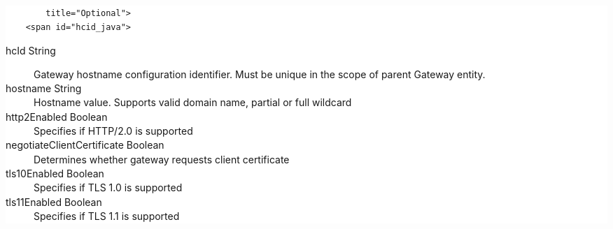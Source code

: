             title="Optional">
        <span id="hcid_java">
<a data-swiftype-name="resource-property" data-swiftype-type="text" href="#hcid_java" style="color: inherit; text-decoration: inherit;">hc<wbr>Id</a>
</span>
        <span class="property-indicator"></span>
        <span class="property-type">String</span>
    </dt>
    <dd>Gateway hostname configuration identifier. Must be unique in the scope of parent Gateway entity.</dd><dt class="property-optional"
            title="Optional">
        <span id="hostname_java">
<a data-swiftype-name="resource-property" data-swiftype-type="text" href="#hostname_java" style="color: inherit; text-decoration: inherit;">hostname</a>
</span>
        <span class="property-indicator"></span>
        <span class="property-type">String</span>
    </dt>
    <dd>Hostname value. Supports valid domain name, partial or full wildcard</dd><dt class="property-optional"
            title="Optional">
        <span id="http2enabled_java">
<a data-swiftype-name="resource-property" data-swiftype-type="text" href="#http2enabled_java" style="color: inherit; text-decoration: inherit;">http2Enabled</a>
</span>
        <span class="property-indicator"></span>
        <span class="property-type">Boolean</span>
    </dt>
    <dd>Specifies if HTTP/2.0 is supported</dd><dt class="property-optional"
            title="Optional">
        <span id="negotiateclientcertificate_java">
<a data-swiftype-name="resource-property" data-swiftype-type="text" href="#negotiateclientcertificate_java" style="color: inherit; text-decoration: inherit;">negotiate<wbr>Client<wbr>Certificate</a>
</span>
        <span class="property-indicator"></span>
        <span class="property-type">Boolean</span>
    </dt>
    <dd>Determines whether gateway requests client certificate</dd><dt class="property-optional"
            title="Optional">
        <span id="tls10enabled_java">
<a data-swiftype-name="resource-property" data-swiftype-type="text" href="#tls10enabled_java" style="color: inherit; text-decoration: inherit;">tls10Enabled</a>
</span>
        <span class="property-indicator"></span>
        <span class="property-type">Boolean</span>
    </dt>
    <dd>Specifies if TLS 1.0 is supported</dd><dt class="property-optional"
            title="Optional">
        <span id="tls11enabled_java">
<a data-swiftype-name="resource-property" data-swiftype-type="text" href="#tls11enabled_java" style="color: inherit; text-decoration: inherit;">tls11Enabled</a>
</span>
        <span class="property-indicator"></span>
        <span class="property-type">Boolean</span>
    </dt>
    <dd>Specifies if TLS 1.1 is supported</dd></dl>
</pulumi-choosable>
</div>
